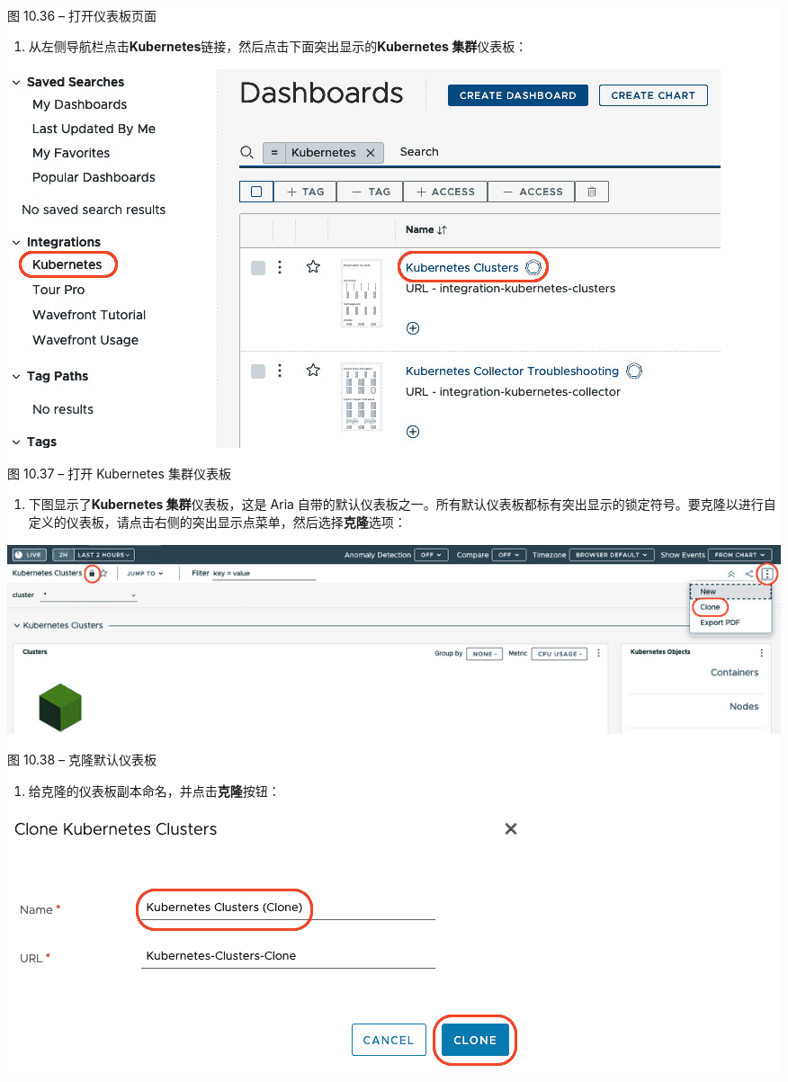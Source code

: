 图 10.36 – 打开仪表板页面

1.  从左侧导航栏点击**Kubernetes**链接，然后点击下面突出显示的**Kubernetes 集群**仪表板：

![图 1﻿0.37 – 打开 Kubernetes 集群仪表板](img/B18145_10_37.jpg)

图 10.37 – 打开 Kubernetes 集群仪表板

1.  下图显示了**Kubernetes 集群**仪表板，这是 Aria 自带的默认仪表板之一。所有默认仪表板都标有突出显示的锁定符号。要克隆以进行自定义的仪表板，请点击右侧的突出显示点菜单，然后选择**克隆**选项：

![图 1﻿0.38 – 克隆默认仪表板](img/B18145_10_38.jpg)

图 10.38 – 克隆默认仪表板

1.  给克隆的仪表板副本命名，并点击**克隆**按钮：

![图 10.39 – 命名克隆仪表板](img/B18145_10_39.jpg)

